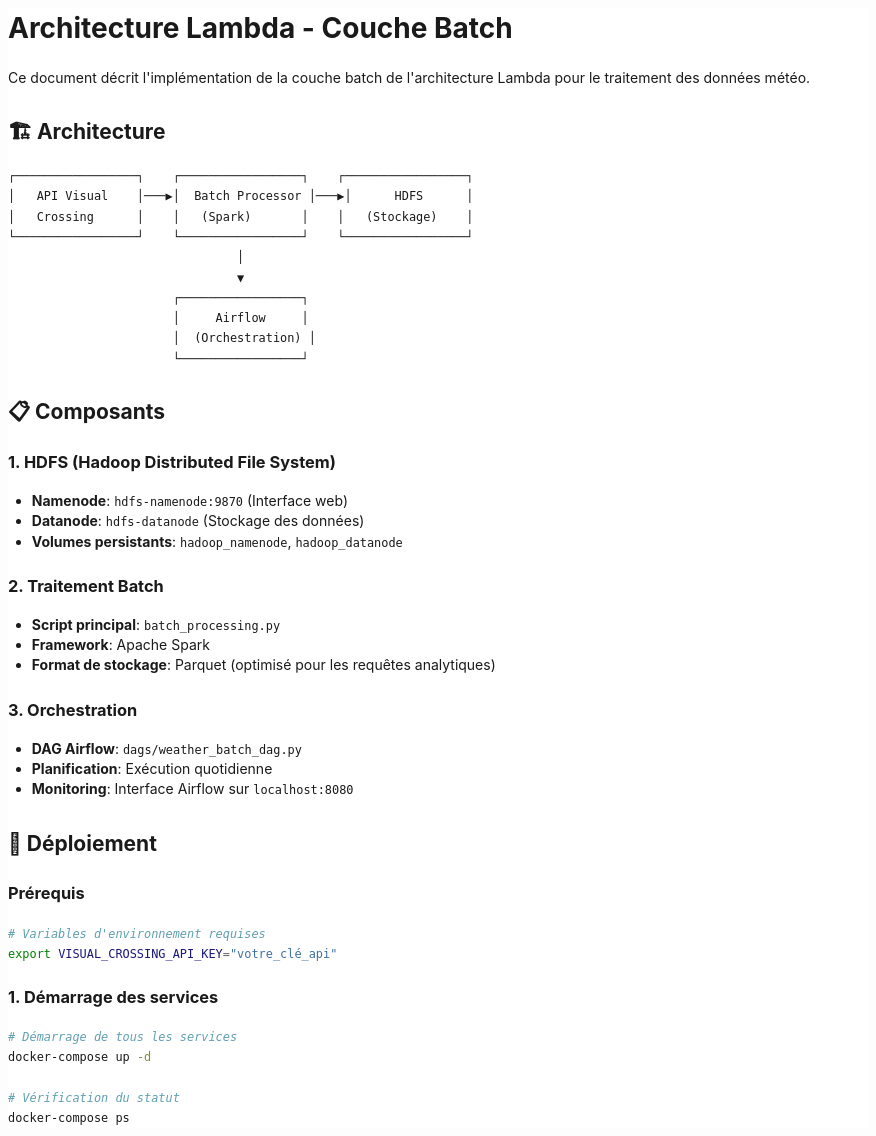 # Architecture Lambda - Couche Batch

Ce document décrit l'implémentation de la couche batch de l'architecture Lambda pour le traitement des données météo.

## 🏗️ Architecture

```
┌─────────────────┐    ┌─────────────────┐    ┌─────────────────┐
│   API Visual    │───▶│  Batch Processor │───▶│      HDFS      │
│   Crossing      │    │   (Spark)       │    │   (Stockage)    │
└─────────────────┘    └─────────────────┘    └─────────────────┘
                                │
                                ▼
                       ┌─────────────────┐
                       │     Airflow     │
                       │  (Orchestration) │
                       └─────────────────┘
```

## 📋 Composants

### 1. HDFS (Hadoop Distributed File System)
- **Namenode**: `hdfs-namenode:9870` (Interface web)
- **Datanode**: `hdfs-datanode` (Stockage des données)
- **Volumes persistants**: `hadoop_namenode`, `hadoop_datanode`

### 2. Traitement Batch
- **Script principal**: `batch_processing.py`
- **Framework**: Apache Spark
- **Format de stockage**: Parquet (optimisé pour les requêtes analytiques)

### 3. Orchestration
- **DAG Airflow**: `dags/weather_batch_dag.py`
- **Planification**: Exécution quotidienne
- **Monitoring**: Interface Airflow sur `localhost:8080`

## 🚀 Déploiement

### Prérequis
```bash
# Variables d'environnement requises
export VISUAL_CROSSING_API_KEY="votre_clé_api"
```

### 1. Démarrage des services
```bash
# Démarrage de tous les services
docker-compose up -d

# Vérification du statut
docker-compose ps
```

